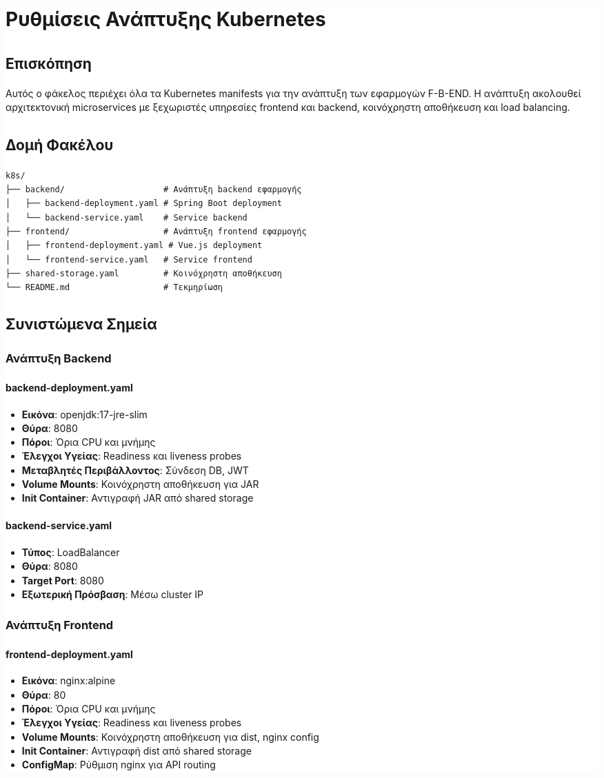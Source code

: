 # Ρυθμίσεις Ανάπτυξης Kubernetes

## Επισκόπηση

Αυτός ο φάκελος περιέχει όλα τα Kubernetes manifests για την ανάπτυξη των εφαρμογών F-B-END. Η ανάπτυξη ακολουθεί αρχιτεκτονική microservices με ξεχωριστές υπηρεσίες frontend και backend, κοινόχρηστη αποθήκευση και load balancing.

## Δομή Φακέλου

```
k8s/
├── backend/                    # Ανάπτυξη backend εφαρμογής
│   ├── backend-deployment.yaml # Spring Boot deployment
│   └── backend-service.yaml    # Service backend
├── frontend/                   # Ανάπτυξη frontend εφαρμογής
│   ├── frontend-deployment.yaml # Vue.js deployment
│   └── frontend-service.yaml   # Service frontend
├── shared-storage.yaml         # Κοινόχρηστη αποθήκευση
└── README.md                   # Τεκμηρίωση
```

## Συνιστώμενα Σημεία

### Ανάπτυξη Backend

#### backend-deployment.yaml
- **Εικόνα**: openjdk:17-jre-slim
- **Θύρα**: 8080
- **Πόροι**: Όρια CPU και μνήμης
- **Έλεγχοι Υγείας**: Readiness και liveness probes
- **Μεταβλητές Περιβάλλοντος**: Σύνδεση DB, JWT
- **Volume Mounts**: Κοινόχρηστη αποθήκευση για JAR
- **Init Container**: Αντιγραφή JAR από shared storage

#### backend-service.yaml
- **Τύπος**: LoadBalancer
- **Θύρα**: 8080
- **Target Port**: 8080
- **Εξωτερική Πρόσβαση**: Μέσω cluster IP

### Ανάπτυξη Frontend

#### frontend-deployment.yaml
- **Εικόνα**: nginx:alpine
- **Θύρα**: 80
- **Πόροι**: Όρια CPU και μνήμης
- **Έλεγχοι Υγείας**: Readiness και liveness probes
- **Volume Mounts**: Κοινόχρηστη αποθήκευση για dist, nginx config
- **Init Container**: Αντιγραφή dist από shared storage
- **ConfigMap**: Ρύθμιση nginx για API routing
